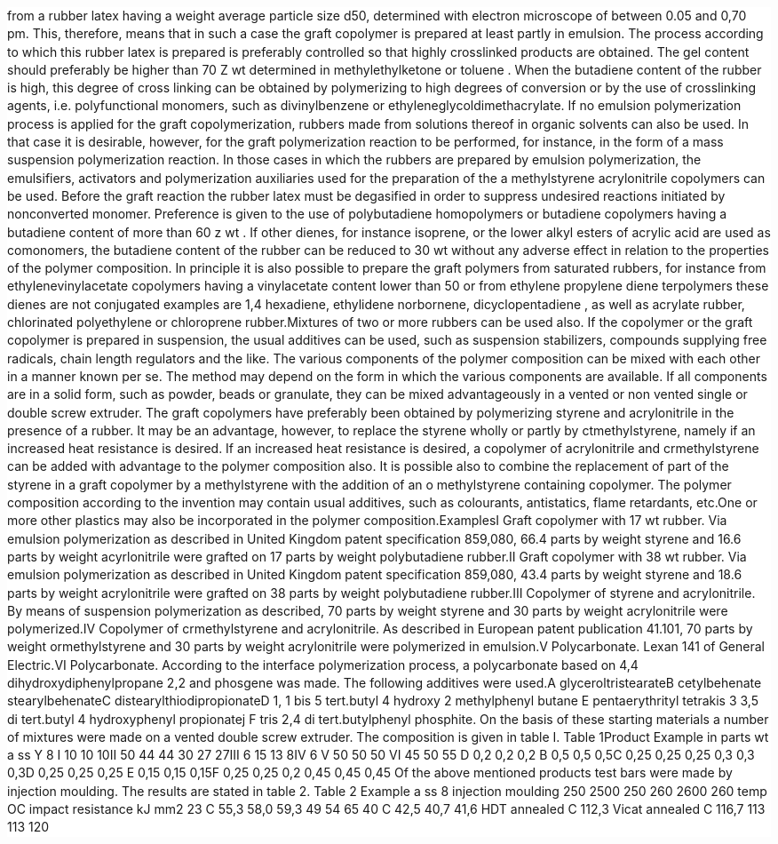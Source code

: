 from a rubber latex having a weight average particle size d50, determined with electron microscope of between 0.05 and 0,70 pm. This, therefore, means that in such a case the graft copolymer is prepared at least partly in emulsion. The process according to which this rubber latex is prepared is preferably controlled so that highly crosslinked products are obtained. The gel content should preferably be higher than 70 Z wt determined in methylethylketone or toluene . When the butadiene content of the rubber is high, this degree of cross linking can be obtained by polymerizing to high degrees of conversion or by the use of crosslinking agents, i.e. polyfunctional monomers, such as divinylbenzene or ethyleneglycoldimethacrylate. If no emulsion polymerization process is applied for the graft copolymerization, rubbers made from solutions thereof in organic solvents can also be used. In that case it is desirable, however, for the graft polymerization reaction to be performed, for instance, in the form of a mass suspension polymerization reaction. In those cases in which the rubbers are prepared by emulsion polymerization, the emulsifiers, activators and polymerization auxiliaries used for the preparation of the a methylstyrene acrylonitrile copolymers can be used. Before the graft reaction the rubber latex must be degasified in order to suppress undesired reactions initiated by nonconverted monomer. Preference is given to the use of polybutadiene homopolymers or butadiene copolymers having a butadiene content of more than 60 z wt . If other dienes, for instance isoprene, or the lower alkyl esters of acrylic acid are used as comonomers, the butadiene content of the rubber can be reduced to 30 wt without any adverse effect in relation to the properties of the polymer composition. In principle it is also possible to prepare the graft polymers from saturated rubbers, for instance from ethylenevinylacetate copolymers having a vinylacetate content lower than 50 or from ethylene propylene diene terpolymers these dienes are not conjugated examples are 1,4 hexadiene, ethylidene norbornene, dicyclopentadiene , as well as acrylate rubber, chlorinated polyethylene or chloroprene rubber.Mixtures of two or more rubbers can be used also. If the copolymer or the graft copolymer is prepared in suspension, the usual additives can be used, such as suspension stabilizers, compounds supplying free radicals, chain length regulators and the like. The various components of the polymer composition can be mixed with each other in a manner known per se. The method may depend on the form in which the various components are available. If all components are in a solid form, such as powder, beads or granulate, they can be mixed advantageously in a vented or non vented single or double screw extruder. The graft copolymers have preferably been obtained by polymerizing styrene and acrylonitrile in the presence of a rubber. It may be an advantage, however, to replace the styrene wholly or partly by ctmethylstyrene, namely if an increased heat resistance is desired. If an increased heat resistance is desired, a copolymer of acrylonitrile and crmethylstyrene can be added with advantage to the polymer composition also. It is possible also to combine the replacement of part of the styrene in a graft copolymer by a methylstyrene with the addition of an o methylstyrene containing copolymer. The polymer composition according to the invention may contain usual additives, such as colourants, antistatics, flame retardants, etc.One or more other plastics may also be incorporated in the polymer composition.ExamplesI Graft copolymer with 17 wt rubber. Via emulsion polymerization as described in United Kingdom patent specification 859,080, 66.4 parts by weight styrene and 16.6 parts by weight acyrlonitrile were grafted on 17 parts by weight polybutadiene rubber.II Graft copolymer with 38 wt rubber. Via emulsion polymerization as described in United Kingdom patent specification 859,080, 43.4 parts by weight styrene and 18.6 parts by weight acrylonitrile were grafted on 38 parts by weight polybutadiene rubber.III Copolymer of styrene and acrylonitrile. By means of suspension polymerization as described, 70 parts by weight styrene and 30 parts by weight acrylonitrile were polymerized.IV Copolymer of crmethylstyrene and acrylonitrile. As described in European patent publication 41.101, 70 parts by weight ormethylstyrene and 30 parts by weight acrylonitrile were polymerized in emulsion.V Polycarbonate. Lexan 141 of General Electric.VI Polycarbonate. According to the interface polymerization process, a polycarbonate based on 4,4 dihydroxydiphenylpropane 2,2 and phosgene was made. The following additives were used.A glyceroltristearateB cetylbehenate stearylbehenateC distearylthiodipropionateD 1, 1 bis 5 tert.butyl 4 hydroxy 2 methylphenyl butane E pentaerythrityl tetrakis 3 3,5 di tert.butyl 4 hydroxyphenyl propionatej F tris 2,4 di tert.butylphenyl phosphite. On the basis of these starting materials a number of mixtures were made on a vented double screw extruder. The composition is given in table I. Table 1Product Example in parts wt a ss Y 8 I 10 10 10II 50 44 44 30 27 27III 6 15 13 8IV 6 V 50 50 50 VI 45 50 55 D 0,2 0,2 0,2 B 0,5 0,5 0,5C 0,25 0,25 0,25 0,3 0,3 0,3D 0,25 0,25 0,25 E 0,15 0,15 0,15F 0,25 0,25 0,2 0,45 0,45 0,45 Of the above mentioned products test bars were made by injection moulding. The results are stated in table 2. Table 2 Example a ss 8 injection moulding 250 2500 250 260 2600 260 temp OC impact resistance kJ mm2 23 C 55,3 58,0 59,3 49 54 65 40 C 42,5 40,7 41,6 HDT annealed C 112,3 Vicat annealed C 116,7 113 113 120